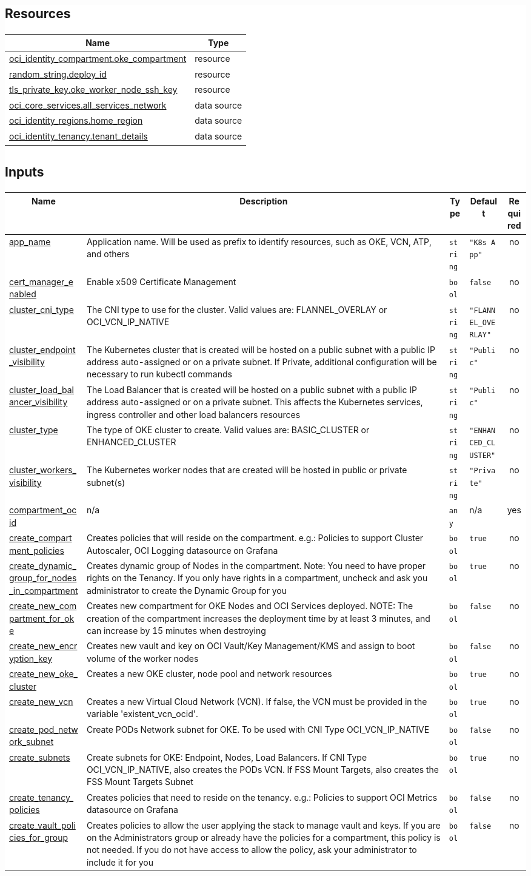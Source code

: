 ## Resources

| Name | Type |
|------|------|
| [oci_identity_compartment.oke_compartment](https://registry.terraform.io/providers/oracle/oci/latest/docs/resources/identity_compartment) | resource |
| [random_string.deploy_id](https://registry.terraform.io/providers/hashicorp/random/latest/docs/resources/string) | resource |
| [tls_private_key.oke_worker_node_ssh_key](https://registry.terraform.io/providers/hashicorp/tls/latest/docs/resources/private_key) | resource |
| [oci_core_services.all_services_network](https://registry.terraform.io/providers/oracle/oci/latest/docs/data-sources/core_services) | data source |
| [oci_identity_regions.home_region](https://registry.terraform.io/providers/oracle/oci/latest/docs/data-sources/identity_regions) | data source |
| [oci_identity_tenancy.tenant_details](https://registry.terraform.io/providers/oracle/oci/latest/docs/data-sources/identity_tenancy) | data source |

## Inputs

| Name | Description | Type | Default | Required |
|------|-------------|------|---------|:--------:|
| <a name="input_app_name"></a> [app\_name](#input\_app\_name) | Application name. Will be used as prefix to identify resources, such as OKE, VCN, ATP, and others | `string` | `"K8s App"` | no |
| <a name="input_cert_manager_enabled"></a> [cert\_manager\_enabled](#input\_cert\_manager\_enabled) | Enable x509 Certificate Management | `bool` | `false` | no |
| <a name="input_cluster_cni_type"></a> [cluster\_cni\_type](#input\_cluster\_cni\_type) | The CNI type to use for the cluster. Valid values are: FLANNEL\_OVERLAY or OCI\_VCN\_IP\_NATIVE | `string` | `"FLANNEL_OVERLAY"` | no |
| <a name="input_cluster_endpoint_visibility"></a> [cluster\_endpoint\_visibility](#input\_cluster\_endpoint\_visibility) | The Kubernetes cluster that is created will be hosted on a public subnet with a public IP address auto-assigned or on a private subnet. If Private, additional configuration will be necessary to run kubectl commands | `string` | `"Public"` | no |
| <a name="input_cluster_load_balancer_visibility"></a> [cluster\_load\_balancer\_visibility](#input\_cluster\_load\_balancer\_visibility) | The Load Balancer that is created will be hosted on a public subnet with a public IP address auto-assigned or on a private subnet. This affects the Kubernetes services, ingress controller and other load balancers resources | `string` | `"Public"` | no |
| <a name="input_cluster_type"></a> [cluster\_type](#input\_cluster\_type) | The type of OKE cluster to create. Valid values are: BASIC\_CLUSTER or ENHANCED\_CLUSTER | `string` | `"ENHANCED_CLUSTER"` | no |
| <a name="input_cluster_workers_visibility"></a> [cluster\_workers\_visibility](#input\_cluster\_workers\_visibility) | The Kubernetes worker nodes that are created will be hosted in public or private subnet(s) | `string` | `"Private"` | no |
| <a name="input_compartment_ocid"></a> [compartment\_ocid](#input\_compartment\_ocid) | n/a | `any` | n/a | yes |
| <a name="input_create_compartment_policies"></a> [create\_compartment\_policies](#input\_create\_compartment\_policies) | Creates policies that will reside on the compartment. e.g.: Policies to support Cluster Autoscaler, OCI Logging datasource on Grafana | `bool` | `true` | no |
| <a name="input_create_dynamic_group_for_nodes_in_compartment"></a> [create\_dynamic\_group\_for\_nodes\_in\_compartment](#input\_create\_dynamic\_group\_for\_nodes\_in\_compartment) | Creates dynamic group of Nodes in the compartment. Note: You need to have proper rights on the Tenancy. If you only have rights in a compartment, uncheck and ask you administrator to create the Dynamic Group for you | `bool` | `true` | no |
| <a name="input_create_new_compartment_for_oke"></a> [create\_new\_compartment\_for\_oke](#input\_create\_new\_compartment\_for\_oke) | Creates new compartment for OKE Nodes and OCI Services deployed.  NOTE: The creation of the compartment increases the deployment time by at least 3 minutes, and can increase by 15 minutes when destroying | `bool` | `false` | no |
| <a name="input_create_new_encryption_key"></a> [create\_new\_encryption\_key](#input\_create\_new\_encryption\_key) | Creates new vault and key on OCI Vault/Key Management/KMS and assign to boot volume of the worker nodes | `bool` | `false` | no |
| <a name="input_create_new_oke_cluster"></a> [create\_new\_oke\_cluster](#input\_create\_new\_oke\_cluster) | Creates a new OKE cluster, node pool and network resources | `bool` | `true` | no |
| <a name="input_create_new_vcn"></a> [create\_new\_vcn](#input\_create\_new\_vcn) | Creates a new Virtual Cloud Network (VCN). If false, the VCN must be provided in the variable 'existent\_vcn\_ocid'. | `bool` | `true` | no |
| <a name="input_create_pod_network_subnet"></a> [create\_pod\_network\_subnet](#input\_create\_pod\_network\_subnet) | Create PODs Network subnet for OKE. To be used with CNI Type OCI\_VCN\_IP\_NATIVE | `bool` | `false` | no |
| <a name="input_create_subnets"></a> [create\_subnets](#input\_create\_subnets) | Create subnets for OKE: Endpoint, Nodes, Load Balancers. If CNI Type OCI\_VCN\_IP\_NATIVE, also creates the PODs VCN. If FSS Mount Targets, also creates the FSS Mount Targets Subnet | `bool` | `true` | no |
| <a name="input_create_tenancy_policies"></a> [create\_tenancy\_policies](#input\_create\_tenancy\_policies) | Creates policies that need to reside on the tenancy. e.g.: Policies to support OCI Metrics datasource on Grafana | `bool` | `false` | no |
| <a name="input_create_vault_policies_for_group"></a> [create\_vault\_policies\_for\_group](#input\_create\_vault\_policies\_for\_group) | Creates policies to allow the user applying the stack to manage vault and keys. If you are on the Administrators group or already have the policies for a compartment, this policy is not needed. If you do not have access to allow the policy, ask your administrator to include it for you | `bool` | `false` | no |
